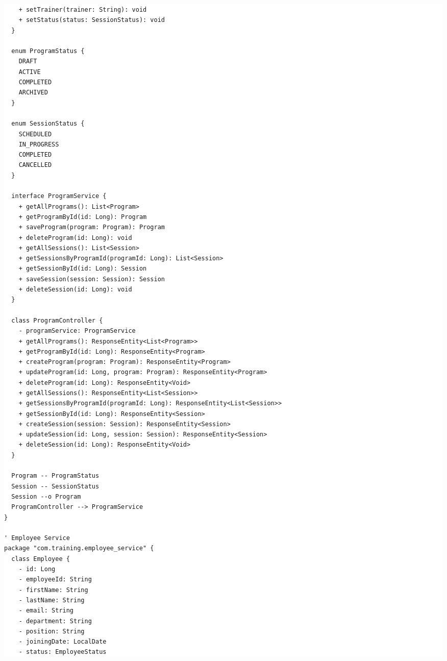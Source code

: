 ```
    + setTrainer(trainer: String): void
    + setStatus(status: SessionStatus): void
  }
  
  enum ProgramStatus {
    DRAFT
    ACTIVE
    COMPLETED
    ARCHIVED
  }
  
  enum SessionStatus {
    SCHEDULED
    IN_PROGRESS
    COMPLETED
    CANCELLED
  }
  
  interface ProgramService {
    + getAllPrograms(): List<Program>
    + getProgramById(id: Long): Program
    + saveProgram(program: Program): Program
    + deleteProgram(id: Long): void
    + getAllSessions(): List<Session>
    + getSessionsByProgramId(programId: Long): List<Session>
    + getSessionById(id: Long): Session
    + saveSession(session: Session): Session
    + deleteSession(id: Long): void
  }
  
  class ProgramController {
    - programService: ProgramService
    + getAllPrograms(): ResponseEntity<List<Program>>
    + getProgramById(id: Long): ResponseEntity<Program>
    + createProgram(program: Program): ResponseEntity<Program>
    + updateProgram(id: Long, program: Program): ResponseEntity<Program>
    + deleteProgram(id: Long): ResponseEntity<Void>
    + getAllSessions(): ResponseEntity<List<Session>>
    + getSessionsByProgramId(programId: Long): ResponseEntity<List<Session>>
    + getSessionById(id: Long): ResponseEntity<Session>
    + createSession(session: Session): ResponseEntity<Session>
    + updateSession(id: Long, session: Session): ResponseEntity<Session>
    + deleteSession(id: Long): ResponseEntity<Void>
  }
  
  Program -- ProgramStatus
  Session -- SessionStatus
  Session --o Program
  ProgramController --> ProgramService
}

' Employee Service
package "com.training.employee_service" {
  class Employee {
    - id: Long
    - employeeId: String
    - firstName: String
    - lastName: String
    - email: String
    - department: String
    - position: String
    - joiningDate: LocalDate
    - status: EmployeeStatus
```